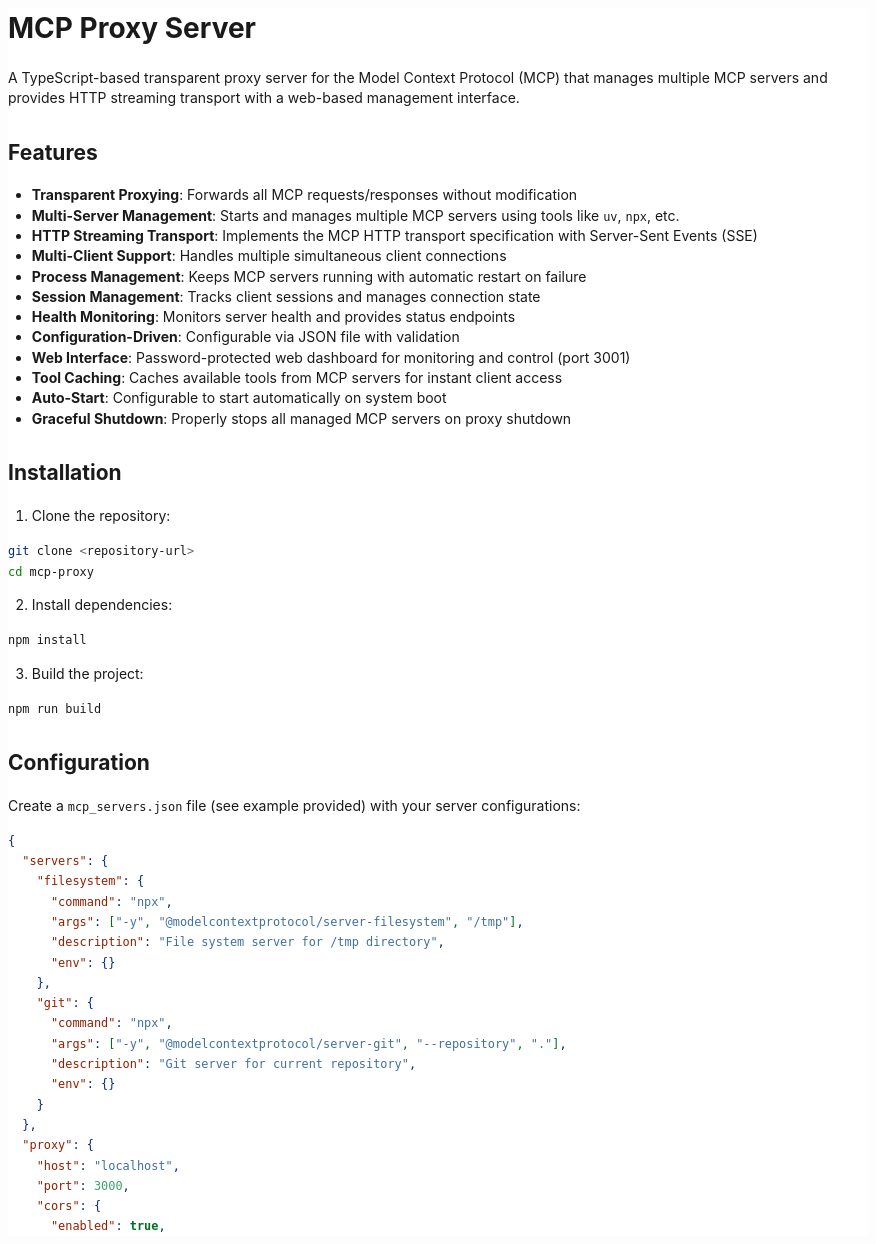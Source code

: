 # MCP Proxy Server

A TypeScript-based transparent proxy server for the Model Context Protocol (MCP) that manages multiple MCP servers and provides HTTP streaming transport with a web-based management interface.

## Features

- **Transparent Proxying**: Forwards all MCP requests/responses without modification
- **Multi-Server Management**: Starts and manages multiple MCP servers using tools like `uv`, `npx`, etc.
- **HTTP Streaming Transport**: Implements the MCP HTTP transport specification with Server-Sent Events (SSE)
- **Multi-Client Support**: Handles multiple simultaneous client connections
- **Process Management**: Keeps MCP servers running with automatic restart on failure
- **Session Management**: Tracks client sessions and manages connection state
- **Health Monitoring**: Monitors server health and provides status endpoints
- **Configuration-Driven**: Configurable via JSON file with validation
- **Web Interface**: Password-protected web dashboard for monitoring and control (port 3001)
- **Tool Caching**: Caches available tools from MCP servers for instant client access
- **Auto-Start**: Configurable to start automatically on system boot
- **Graceful Shutdown**: Properly stops all managed MCP servers on proxy shutdown

## Installation

1. Clone the repository:
```bash
git clone <repository-url>
cd mcp-proxy
```

2. Install dependencies:
```bash
npm install
```

3. Build the project:
```bash
npm run build
```

## Configuration

Create a `mcp_servers.json` file (see example provided) with your server configurations:

```json
{
  "servers": {
    "filesystem": {
      "command": "npx",
      "args": ["-y", "@modelcontextprotocol/server-filesystem", "/tmp"],
      "description": "File system server for /tmp directory",
      "env": {}
    },
    "git": {
      "command": "npx", 
      "args": ["-y", "@modelcontextprotocol/server-git", "--repository", "."],
      "description": "Git server for current repository",
      "env": {}
    }
  },
  "proxy": {
    "host": "localhost",
    "port": 3000,
    "cors": {
      "enabled": true,
```